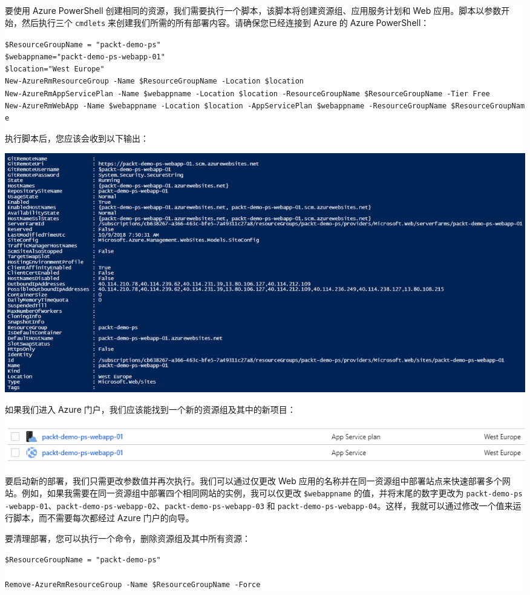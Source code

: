 要使用 Azure PowerShell 创建相同的资源，我们需要执行一个脚本，该脚本将创建资源组、应用服务计划和 Web 应用。脚本以参数开始，然后执行三个 `cmdlets` 来创建我们所需的所有部署内容。请确保您已经连接到 Azure 的 Azure PowerShell：

```
$ResourceGroupName = "packt-demo-ps"
$webappname="packt-demo-ps-webapp-01"
$location="West Europe"
New-AzureRmResourceGroup -Name $ResourceGroupName -Location $location
New-AzureRmAppServicePlan -Name $webappname -Location $location -ResourceGroupName $ResourceGroupName -Tier Free
New-AzureRmWebApp -Name $webappname -Location $location -AppServicePlan $webappname -ResourceGroupName $ResourceGroupName
```

执行脚本后，您应该会收到以下输出：

![](img/e5e3481e-421e-4c21-b799-57be416e4261.png)

如果我们进入 Azure 门户，我们应该能找到一个新的资源组及其中的新项目：

![](img/566fe50b-925e-4ab6-9e26-9377e5f538cb.png)

要启动新的部署，我们只需更改参数值并再次执行。我们可以通过仅更改 Web 应用的名称并在同一资源组中部署站点来快速部署多个网站。例如，如果我需要在同一资源组中部署四个相同网站的实例，我可以仅更改 `$webappname` 的值，并将末尾的数字更改为 `packt-demo-ps-webapp-01`、`packt-demo-ps-webapp-02`、`packt-demo-ps-webapp-03` 和 `packt-demo-ps-webapp-04`。这样，我就可以通过修改一个值来运行脚本，而不需要每次都经过 Azure 门户的向导。

要清理部署，您可以执行一个命令，删除资源组及其中所有资源：

```
$ResourceGroupName = "packt-demo-ps"

Remove-AzureRmResourceGroup -Name $ResourceGroupName -Force
```
